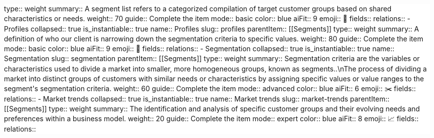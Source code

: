   type:: weight
  summary:: A segment list refers to a categorized compilation of target customer groups based on shared characteristics or needs.
  weight:: 70
  guide:: Complete the item
  mode:: basic
  color:: blue
  aiFit:: 9
  emoji:: 🙋
  fields::
  relations::
    - Profiles
  collapsed:: true
  is_instantiable:: true
  name:: Profiles
  slug:: profiles
  parentItem:: [[Segments]]
  type:: weight
  summary:: A definition of who our client is narrowing down the segmentation criteria to specific values.
  weight:: 80
  guide:: Complete the item
  mode:: basic
  color:: blue
  aiFit:: 9
  emoji:: 🙎
  fields::
  relations::
    - Segmentation
  collapsed:: true
  is_instantiable:: true
  name:: Segmentation
  slug:: segmentation
  parentItem:: [[Segments]]
  type:: weight
  summary:: Segmentation criteria are the variables or characteristics used to divide a market into smaller, more homogeneous groups, known as segments..\nThe process of dividing a market into distinct groups of customers with similar needs or characteristics by assigning specific values or value ranges to the segment's segmentation criteria.
  weight:: 60
  guide:: Complete the item
  mode:: advanced
  color:: blue
  aiFit:: 6
  emoji:: ✂️
  fields::
  relations::
    - Market trends
  collapsed:: true
  is_instantiable:: true
  name:: Market trends
  slug:: market-trends
  parentItem:: [[Segments]]
  type:: weight
  summary:: The identification and analysis of specific customer groups and their evolving needs and preferences within a business model.
  weight:: 20
  guide:: Complete the item
  mode:: expert
  color:: blue
  aiFit:: 8
  emoji:: 📈
  fields::
  relations::